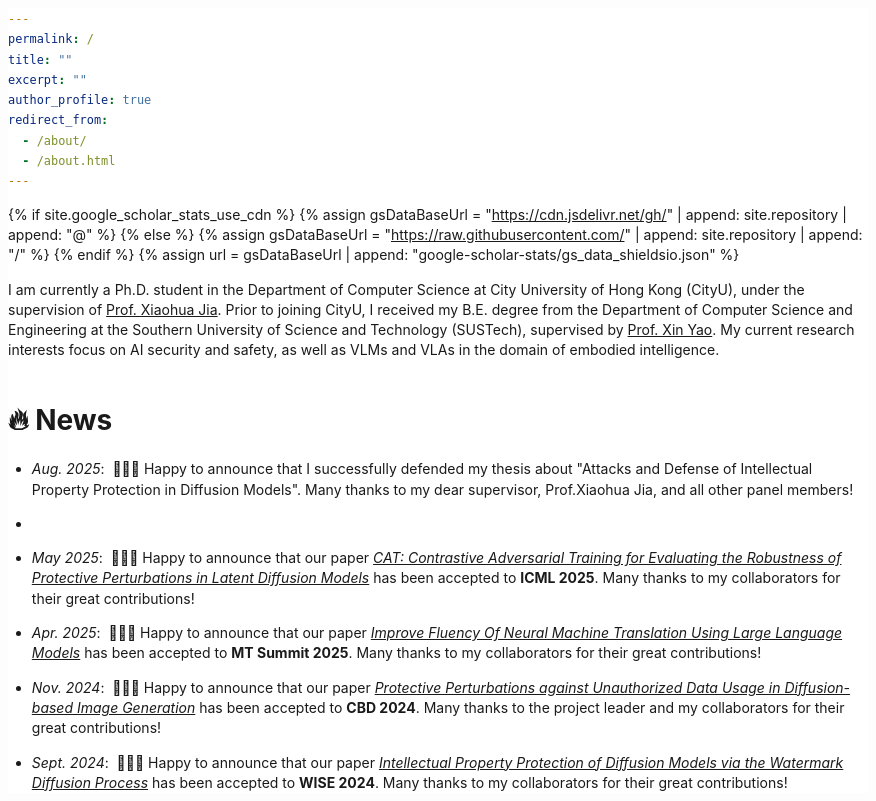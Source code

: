 ```yaml
---
permalink: /
title: ""
excerpt: ""
author_profile: true
redirect_from: 
  - /about/
  - /about.html
---
```


{% if site.google_scholar_stats_use_cdn %}
{% assign gsDataBaseUrl = "https://cdn.jsdelivr.net/gh/" | append: site.repository | append: "@" %}
{% else %}
{% assign gsDataBaseUrl = "https://raw.githubusercontent.com/" | append: site.repository | append: "/" %}
{% endif %}
{% assign url = gsDataBaseUrl | append: "google-scholar-stats/gs_data_shieldsio.json" %}

<span class='anchor' id='about-me'></span>

I am currently a Ph.D. student in the Department of Computer Science at City University of Hong Kong (CityU), under the supervision of [Prof. Xiaohua Jia](https://www.cs.cityu.edu.hk/~jia/).
Prior to joining CityU, I received my B.E. degree from the Department of Computer Science and Engineering at the Southern University of Science and Technology (SUSTech), supervised by [Prof. Xin Yao](https://cse.sustech.edu.cn/faculty/~xiny/).
My current research interests focus on AI security and safety, as well as VLMs and VLAs in the domain of embodied intelligence.




# 🔥 News
- *Aug. 2025*: &nbsp;🎉🎉🎉 Happy to announce that I successfully defended my thesis about "Attacks and Defense of Intellectual Property Protection in Diffusion Models". Many thanks to my dear supervisor, Prof.Xiaohua Jia, and all other panel members!
- 
- *May 2025*: &nbsp;🎉🎉🎉 Happy to announce that our paper [*CAT: Contrastive Adversarial Training for Evaluating the Robustness of Protective Perturbations in Latent Diffusion Models*](https://arxiv.org/pdf/2502.07225) has been accepted to **ICML 2025**. Many thanks to my collaborators for their great contributions!

- *Apr. 2025*: &nbsp;🎉🎉🎉 Happy to announce that our paper [*Improve Fluency Of Neural Machine Translation Using Large Language Models*]() has been accepted to **MT Summit 2025**. Many thanks to my collaborators for their great contributions!

- *Nov. 2024*: &nbsp;🎉🎉🎉 Happy to announce that our paper [*Protective Perturbations against Unauthorized Data Usage in Diffusion-based Image Generation*](https://arxiv.org/pdf/2412.18791) has been accepted to **CBD 2024**. Many thanks to the project leader and my collaborators for their great contributions!

- *Sept. 2024*: &nbsp;🎉🎉🎉 Happy to announce that our paper [*Intellectual Property Protection of Diffusion Models via the Watermark Diffusion Process*](https://arxiv.org/pdf/2306.03436.pdf) has been accepted to **WISE 2024**. Many thanks to my collaborators for their great contributions!
